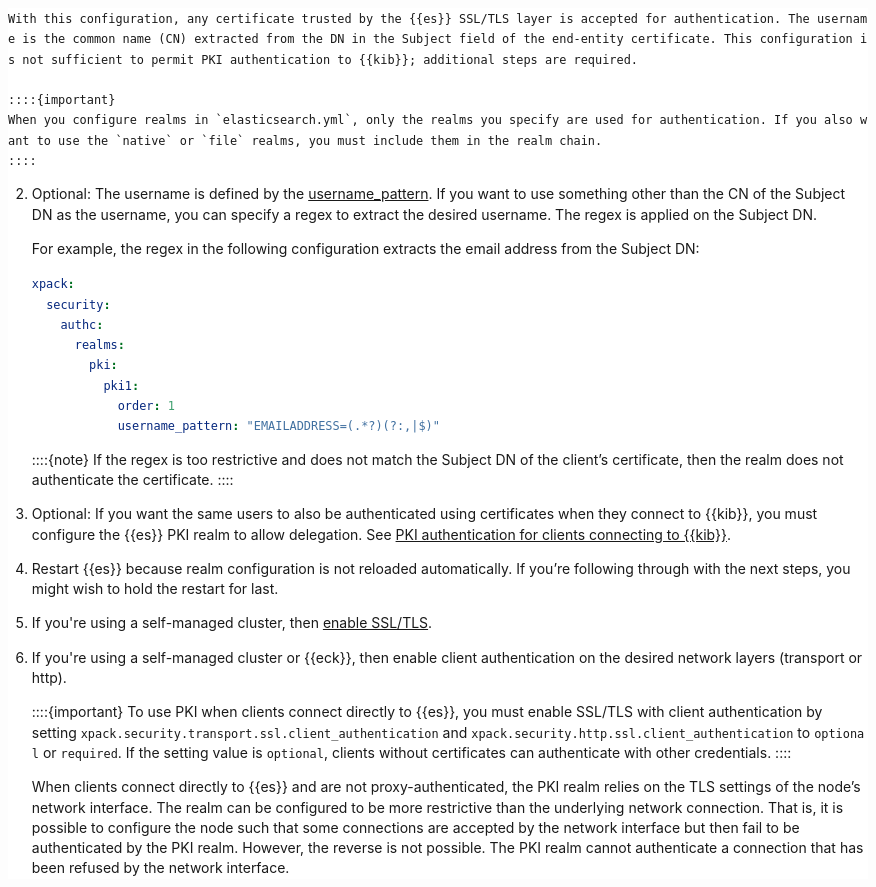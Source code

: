     With this configuration, any certificate trusted by the {{es}} SSL/TLS layer is accepted for authentication. The username is the common name (CN) extracted from the DN in the Subject field of the end-entity certificate. This configuration is not sufficient to permit PKI authentication to {{kib}}; additional steps are required.

    ::::{important}
    When you configure realms in `elasticsearch.yml`, only the realms you specify are used for authentication. If you also want to use the `native` or `file` realms, you must include them in the realm chain.
    ::::

2. Optional: The username is defined by the [username_pattern](elasticsearch://reference/elasticsearch/configuration-reference/security-settings.md#ref-pki-settings). If you want to use something other than the CN of the Subject DN as the username, you can specify a regex to extract the desired username. The regex is applied on the Subject DN.

    For example, the regex in the following configuration extracts the email address from the Subject DN:

    ```yaml
    xpack:
      security:
        authc:
          realms:
            pki:
              pki1:
                order: 1
                username_pattern: "EMAILADDRESS=(.*?)(?:,|$)"
    ```

    ::::{note}
    If the regex is too restrictive and does not match the Subject DN of the client’s certificate, then the realm does not authenticate the certificate.
    ::::

3. Optional: If you want the same users to also be authenticated using certificates when they connect to {{kib}}, you must configure the {{es}} PKI realm to allow delegation. See [PKI authentication for clients connecting to {{kib}}](#pki-realm-for-proxied-clients).
4. Restart {{es}} because realm configuration is not reloaded automatically. If you’re following through with the next steps, you might wish to hold the restart for last.
5. If you're using a self-managed cluster, then [enable SSL/TLS](../../security/secure-cluster-communications.md#encrypt-internode-communication).
6. If you're using a self-managed cluster or {{eck}}, then enable client authentication on the desired network layers (transport or http).

    ::::{important}
    To use PKI when clients connect directly to {{es}}, you must enable SSL/TLS with client authentication by setting `xpack.security.transport.ssl.client_authentication` and `xpack.security.http.ssl.client_authentication` to `optional` or `required`. If the setting value is `optional`, clients without certificates can authenticate with other credentials.
    ::::

    When clients connect directly to {{es}} and are not proxy-authenticated, the PKI realm relies on the TLS settings of the node’s network interface. The realm can be configured to be more restrictive than the underlying network connection. That is, it is possible to configure the node such that some connections are accepted by the network interface but then fail to be authenticated by the PKI realm. However, the reverse is not possible. The PKI realm cannot authenticate a connection that has been refused by the network interface.
